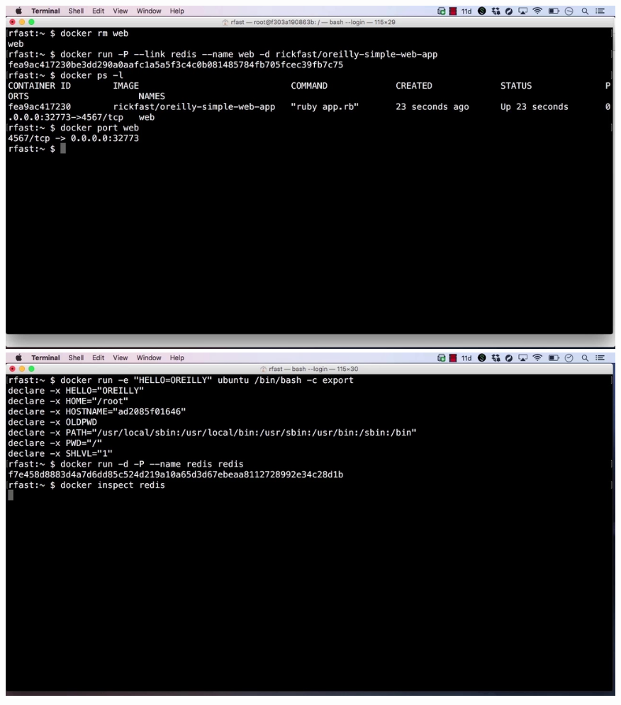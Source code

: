 <img src = "./screens/vlcsnap-2018-03-26-10h21m01s672.jpg" alt="screen" /> <br>
<img src = "./screens/vlcsnap-2018-03-26-10h23m25s516.jpg" alt="screen" /> <br>
